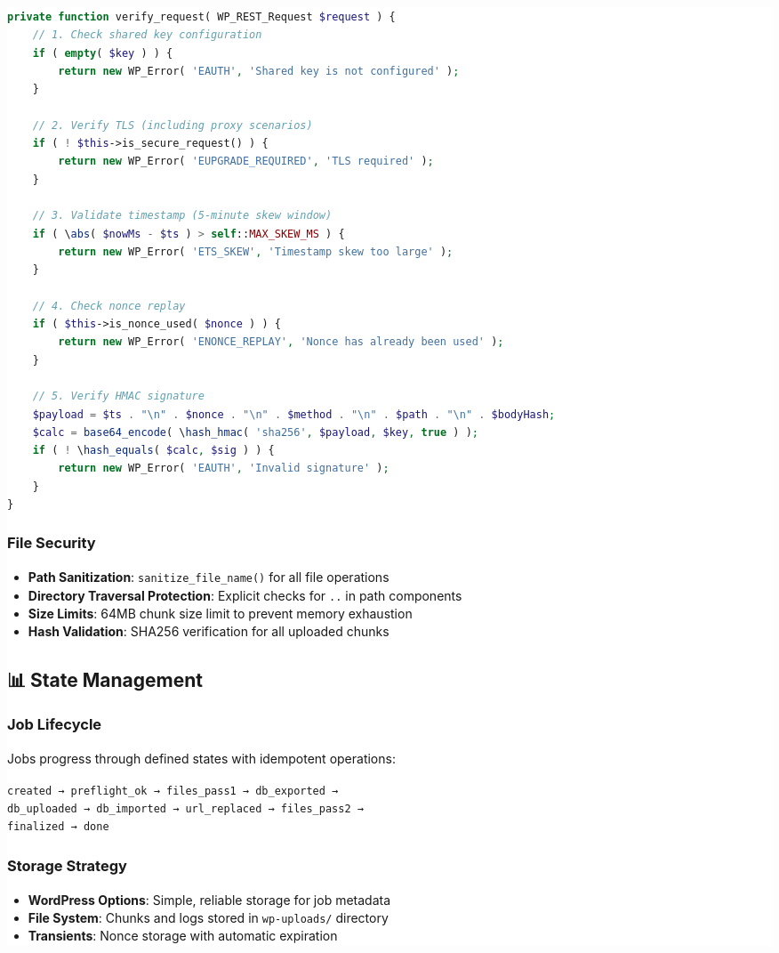 ```php
private function verify_request( WP_REST_Request $request ) {
    // 1. Check shared key configuration
    if ( empty( $key ) ) {
        return new WP_Error( 'EAUTH', 'Shared key is not configured' );
    }

    // 2. Verify TLS (including proxy scenarios)
    if ( ! $this->is_secure_request() ) {
        return new WP_Error( 'EUPGRADE_REQUIRED', 'TLS required' );
    }

    // 3. Validate timestamp (5-minute skew window)
    if ( \abs( $nowMs - $ts ) > self::MAX_SKEW_MS ) {
        return new WP_Error( 'ETS_SKEW', 'Timestamp skew too large' );
    }

    // 4. Check nonce replay
    if ( $this->is_nonce_used( $nonce ) ) {
        return new WP_Error( 'ENONCE_REPLAY', 'Nonce has already been used' );
    }

    // 5. Verify HMAC signature
    $payload = $ts . "\n" . $nonce . "\n" . $method . "\n" . $path . "\n" . $bodyHash;
    $calc = base64_encode( \hash_hmac( 'sha256', $payload, $key, true ) );
    if ( ! \hash_equals( $calc, $sig ) ) {
        return new WP_Error( 'EAUTH', 'Invalid signature' );
    }
}
```

### File Security
- **Path Sanitization**: `sanitize_file_name()` for all file operations
- **Directory Traversal Protection**: Explicit checks for `..` in path components
- **Size Limits**: 64MB chunk size limit to prevent memory exhaustion
- **Hash Validation**: SHA256 verification for all uploaded chunks

## 📊 State Management

### Job Lifecycle
Jobs progress through defined states with idempotent operations:

```
created → preflight_ok → files_pass1 → db_exported → 
db_uploaded → db_imported → url_replaced → files_pass2 → 
finalized → done
```

### Storage Strategy
- **WordPress Options**: Simple, reliable storage for job metadata
- **File System**: Chunks and logs stored in `wp-uploads/` directory
- **Transients**: Nonce storage with automatic expiration
